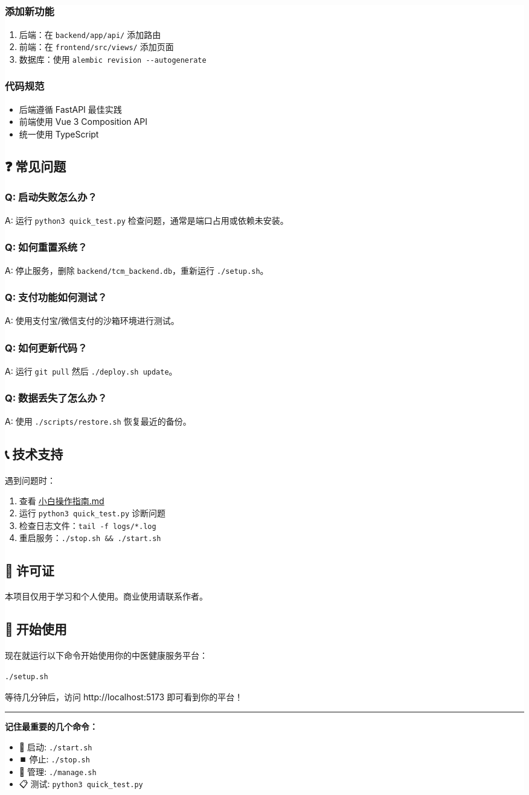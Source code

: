 ### 添加新功能
1. 后端：在 `backend/app/api/` 添加路由
2. 前端：在 `frontend/src/views/` 添加页面
3. 数据库：使用 `alembic revision --autogenerate`

### 代码规范
- 后端遵循 FastAPI 最佳实践
- 前端使用 Vue 3 Composition API
- 统一使用 TypeScript

## ❓ 常见问题

### Q: 启动失败怎么办？
A: 运行 `python3 quick_test.py` 检查问题，通常是端口占用或依赖未安装。

### Q: 如何重置系统？
A: 停止服务，删除 `backend/tcm_backend.db`，重新运行 `./setup.sh`。

### Q: 支付功能如何测试？
A: 使用支付宝/微信支付的沙箱环境进行测试。

### Q: 如何更新代码？
A: 运行 `git pull` 然后 `./deploy.sh update`。

### Q: 数据丢失了怎么办？
A: 使用 `./scripts/restore.sh` 恢复最近的备份。

## 📞 技术支持

遇到问题时：
1. 查看 [小白操作指南.md](小白操作指南.md)
2. 运行 `python3 quick_test.py` 诊断问题
3. 检查日志文件：`tail -f logs/*.log`
4. 重启服务：`./stop.sh && ./start.sh`

## 📄 许可证

本项目仅用于学习和个人使用。商业使用请联系作者。

## 🎉 开始使用

现在就运行以下命令开始使用你的中医健康服务平台：

```bash
./setup.sh
```

等待几分钟后，访问 http://localhost:5173 即可看到你的平台！

---

**记住最重要的几个命令：**
- 🚀 启动: `./start.sh`
- ⏹️ 停止: `./stop.sh`
- 🔧 管理: `./manage.sh`
- 📋 测试: `python3 quick_test.py`